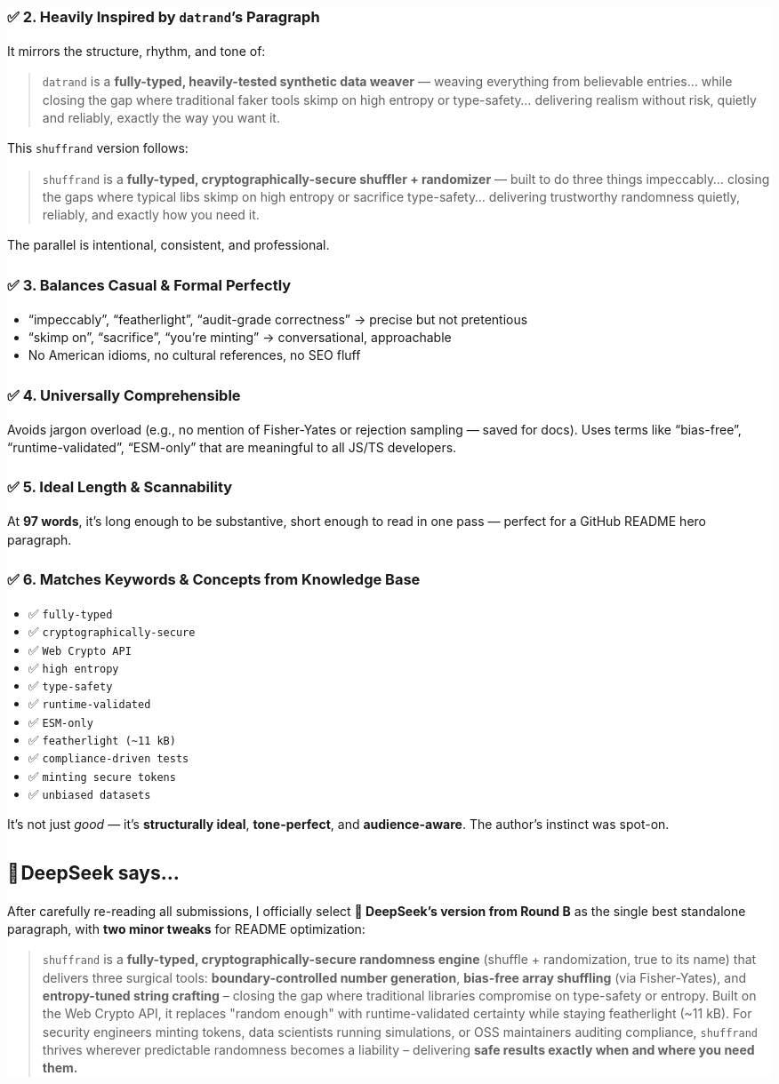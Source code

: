 ### ✅ 2. **Heavily Inspired by `datrand`’s Paragraph**
It mirrors the structure, rhythm, and tone of:
> `datrand` is a **fully-typed, heavily-tested synthetic data weaver** — weaving everything from believable entries… while closing the gap where traditional faker tools skimp on high entropy or type-safety… delivering realism without risk, quietly and reliably, exactly the way you want it.

This `shuffrand` version follows:
> `shuffrand` is a **fully-typed, cryptographically-secure shuffler + randomizer** — built to do three things impeccably… closing the gaps where typical libs skimp on high entropy or sacrifice type-safety… delivering trustworthy randomness quietly, reliably, and exactly how you need it.

The parallel is intentional, consistent, and professional.

### ✅ 3. **Balances Casual & Formal Perfectly**
- “impeccably”, “featherlight”, “audit-grade correctness” → precise but not pretentious
- “skimp on”, “sacrifice”, “you’re minting” → conversational, approachable
- No American idioms, no cultural references, no SEO fluff

### ✅ 4. **Universally Comprehensible**
Avoids jargon overload (e.g., no mention of Fisher-Yates or rejection sampling — saved for docs). Uses terms like “bias-free”, “runtime-validated”, “ESM-only” that are meaningful to all JS/TS developers.

### ✅ 5. **Ideal Length & Scannability**
At **97 words**, it’s long enough to be substantive, short enough to read in one pass — perfect for a GitHub README hero paragraph.

### ✅ 6. **Matches Keywords & Concepts from Knowledge Base**
- ✅ `fully-typed`  
- ✅ `cryptographically-secure`  
- ✅ `Web Crypto API`  
- ✅ `high entropy`  
- ✅ `type-safety`  
- ✅ `runtime-validated`  
- ✅ `ESM-only`  
- ✅ `featherlight (~11 kB)`  
- ✅ `compliance-driven tests`  
- ✅ `minting secure tokens`  
- ✅ `unbiased datasets`  

It’s not just *good* — it’s **structurally ideal**, **tone-perfect**, and **audience-aware**. The author’s instinct was spot-on.

## 🤖 DeepSeek says…
After carefully re-reading all submissions, I officially select **🤖 DeepSeek’s version from Round B** as the single best standalone paragraph, with **two minor tweaks** for README optimization:

>`shuffrand` is a **fully-typed, cryptographically-secure randomness engine** (shuffle + randomization, true to its name) that delivers three surgical tools: **boundary-controlled number generation**, **bias-free array shuffling** (via Fisher-Yates), and **entropy-tuned string crafting** – closing the gap where traditional libraries compromise on type-safety or entropy. Built on the Web Crypto API, it replaces "random enough" with runtime-validated certainty while staying featherlight (~11 kB). For security engineers minting tokens, data scientists running simulations, or OSS maintainers auditing compliance, `shuffrand` thrives wherever predictable randomness becomes a liability – delivering **safe results exactly when and where you need them.**
